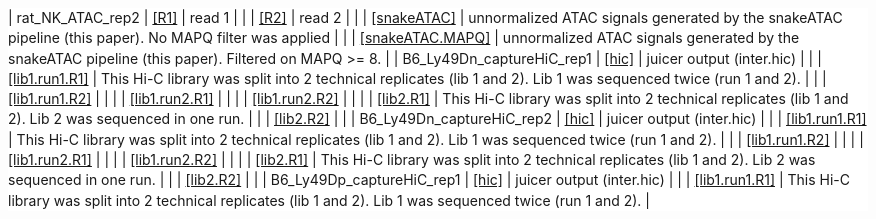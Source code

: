| rat_NK_ATAC_rep2             | [[R1]](https://wangftp.wustl.edu/~cfan/Ly49pub/sample_files//rat_NK_ATAC_rep2_R1.fastq.gz)                                                    | read 1                                                                                                          |
|                              | [[R2]](https://wangftp.wustl.edu/~cfan/Ly49pub/sample_files//rat_NK_ATAC_rep2_R2.fastq.gz)                                                    | read 2                                                                                                          |
|                              | [[snakeATAC]](https://wangftp.wustl.edu/~cfan/Ly49pub/sample_files//rat_NK_ATAC_rep2_unnorm.bw)                                               | unnormalized ATAC signals generated by the snakeATAC pipeline (this paper). No MAPQ filter was applied          |
|                              | [[snakeATAC.MAPQ]](https://wangftp.wustl.edu/~cfan/Ly49pub/sample_files//rat_NK_ATAC_rep2_unnorm_MAPQ8.bw)                                    | unnormalized ATAC signals generated by the snakeATAC pipeline (this paper). Filtered on MAPQ >= 8.              |
| B6_Ly49Dn_captureHiC_rep1    | [[hic]](https://wangftp.wustl.edu/~cfan/Ly49pub/sample_files//B6_Ly49Dn_captureHiC_rep1_juicer.hic)                                           | juicer output (inter.hic)                                                                                       |
|                              | [[lib1.run1.R1]](https://wangftp.wustl.edu/~cfan/Ly49pub/sample_files//B6_Ly49Dn_captureHiC_rep1_lib1_run1_R1.fastq.gz)                       | This Hi-C library was split into 2 technical replicates (lib 1 and 2). Lib 1 was sequenced twice (run 1 and 2). |
|                              | [[lib1.run1.R2]](https://wangftp.wustl.edu/~cfan/Ly49pub/sample_files//B6_Ly49Dn_captureHiC_rep1_lib1_run1_R2.fastq.gz)                       |                                                                                                                 |
|                              | [[lib1.run2.R1]](https://wangftp.wustl.edu/~cfan/Ly49pub/sample_files//B6_Ly49Dn_captureHiC_rep1_lib1_run2_R1.fastq.gz)                       |                                                                                                                 |
|                              | [[lib1.run2.R2]](https://wangftp.wustl.edu/~cfan/Ly49pub/sample_files//B6_Ly49Dn_captureHiC_rep1_lib1_run2_R2.fastq.gz)                       |                                                                                                                 |
|                              | [[lib2.R1]](https://wangftp.wustl.edu/~cfan/Ly49pub/sample_files//B6_Ly49Dn_captureHiC_rep1_lib2_R1.fastq.gz)                                 | This Hi-C library was split into 2 technical replicates (lib 1 and 2). Lib 2 was sequenced in one run.          |
|                              | [[lib2.R2]](https://wangftp.wustl.edu/~cfan/Ly49pub/sample_files//B6_Ly49Dn_captureHiC_rep1_lib2_R2.fastq.gz)                                 |                                                                                                                 |
| B6_Ly49Dn_captureHiC_rep2    | [[hic]](https://wangftp.wustl.edu/~cfan/Ly49pub/sample_files//B6_Ly49Dn_captureHiC_rep2_juicer.hic)                                           | juicer output (inter.hic)                                                                                       |
|                              | [[lib1.run1.R1]](https://wangftp.wustl.edu/~cfan/Ly49pub/sample_files//B6_Ly49Dn_captureHiC_rep2_lib1_run1_R1.fastq.gz)                       | This Hi-C library was split into 2 technical replicates (lib 1 and 2). Lib 1 was sequenced twice (run 1 and 2). |
|                              | [[lib1.run1.R2]](https://wangftp.wustl.edu/~cfan/Ly49pub/sample_files//B6_Ly49Dn_captureHiC_rep2_lib1_run1_R2.fastq.gz)                       |                                                                                                                 |
|                              | [[lib1.run2.R1]](https://wangftp.wustl.edu/~cfan/Ly49pub/sample_files//B6_Ly49Dn_captureHiC_rep2_lib1_run2_R1.fastq.gz)                       |                                                                                                                 |
|                              | [[lib1.run2.R2]](https://wangftp.wustl.edu/~cfan/Ly49pub/sample_files//B6_Ly49Dn_captureHiC_rep2_lib1_run2_R2.fastq.gz)                       |                                                                                                                 |
|                              | [[lib2.R1]](https://wangftp.wustl.edu/~cfan/Ly49pub/sample_files//B6_Ly49Dn_captureHiC_rep2_lib2_R1.fastq.gz)                                 | This Hi-C library was split into 2 technical replicates (lib 1 and 2). Lib 2 was sequenced in one run.          |
|                              | [[lib2.R2]](https://wangftp.wustl.edu/~cfan/Ly49pub/sample_files//B6_Ly49Dn_captureHiC_rep2_lib2_R2.fastq.gz)                                 |                                                                                                                 |
| B6_Ly49Dp_captureHiC_rep1    | [[hic]](https://wangftp.wustl.edu/~cfan/Ly49pub/sample_files//B6_Ly49Dp_captureHiC_rep1_juicer.hic)                                           | juicer output (inter.hic)                                                                                       |
|                              | [[lib1.run1.R1]](https://wangftp.wustl.edu/~cfan/Ly49pub/sample_files//B6_Ly49Dp_captureHiC_rep1_lib1_run1_R1.fastq.gz)                       | This Hi-C library was split into 2 technical replicates (lib 1 and 2). Lib 1 was sequenced twice (run 1 and 2). |